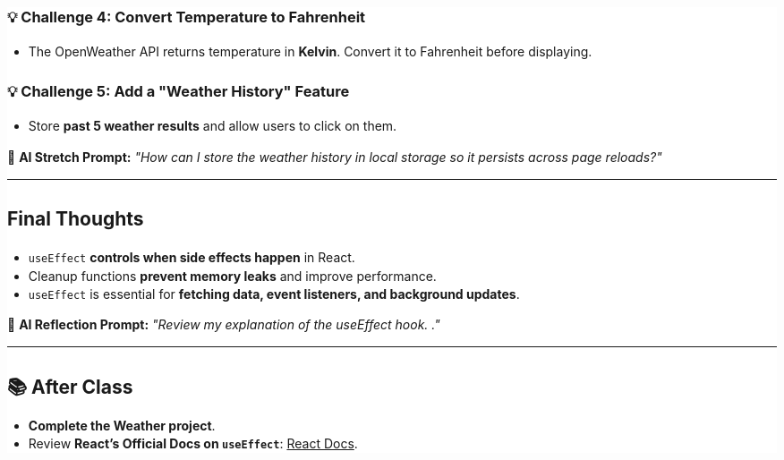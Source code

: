 ### **💡 Challenge 4: Convert Temperature to Fahrenheit**
- The OpenWeather API returns temperature in **Kelvin**. Convert it to Fahrenheit before displaying.

### **💡 Challenge 5: Add a "Weather History" Feature**
- Store **past 5 weather results** and allow users to click on them.

📌 **AI Stretch Prompt:** *"How can I store the weather history in local storage so it persists across page reloads?"*

---

## **Final Thoughts**
- `useEffect` **controls when side effects happen** in React.  
- Cleanup functions **prevent memory leaks** and improve performance.  
- `useEffect` is essential for **fetching data, event listeners, and background updates**.  

📌 **AI Reflection Prompt:** *"Review my explanation of the useEffect hook. <You explain the useEffect hook in your own words>."* 

---

## **📚 After Class**
- **Complete the Weather project**.  
- Review **React’s Official Docs on `useEffect`**: [React Docs](https://react.dev/reference/react/useEffect).  
